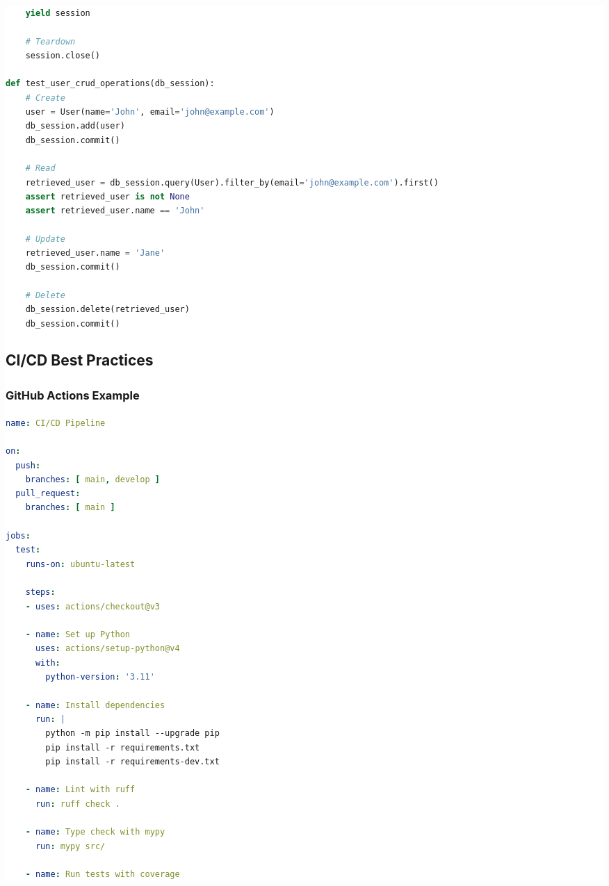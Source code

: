 ```python
    yield session
    
    # Teardown
    session.close()

def test_user_crud_operations(db_session):
    # Create
    user = User(name='John', email='john@example.com')
    db_session.add(user)
    db_session.commit()
    
    # Read
    retrieved_user = db_session.query(User).filter_by(email='john@example.com').first()
    assert retrieved_user is not None
    assert retrieved_user.name == 'John'
    
    # Update
    retrieved_user.name = 'Jane'
    db_session.commit()
    
    # Delete
    db_session.delete(retrieved_user)
    db_session.commit()
```

## CI/CD Best Practices

### GitHub Actions Example
```yaml
name: CI/CD Pipeline

on:
  push:
    branches: [ main, develop ]
  pull_request:
    branches: [ main ]

jobs:
  test:
    runs-on: ubuntu-latest
    
    steps:
    - uses: actions/checkout@v3
    
    - name: Set up Python
      uses: actions/setup-python@v4
      with:
        python-version: '3.11'
    
    - name: Install dependencies
      run: |
        python -m pip install --upgrade pip
        pip install -r requirements.txt
        pip install -r requirements-dev.txt
    
    - name: Lint with ruff
      run: ruff check .
    
    - name: Type check with mypy
      run: mypy src/
    
    - name: Run tests with coverage
```